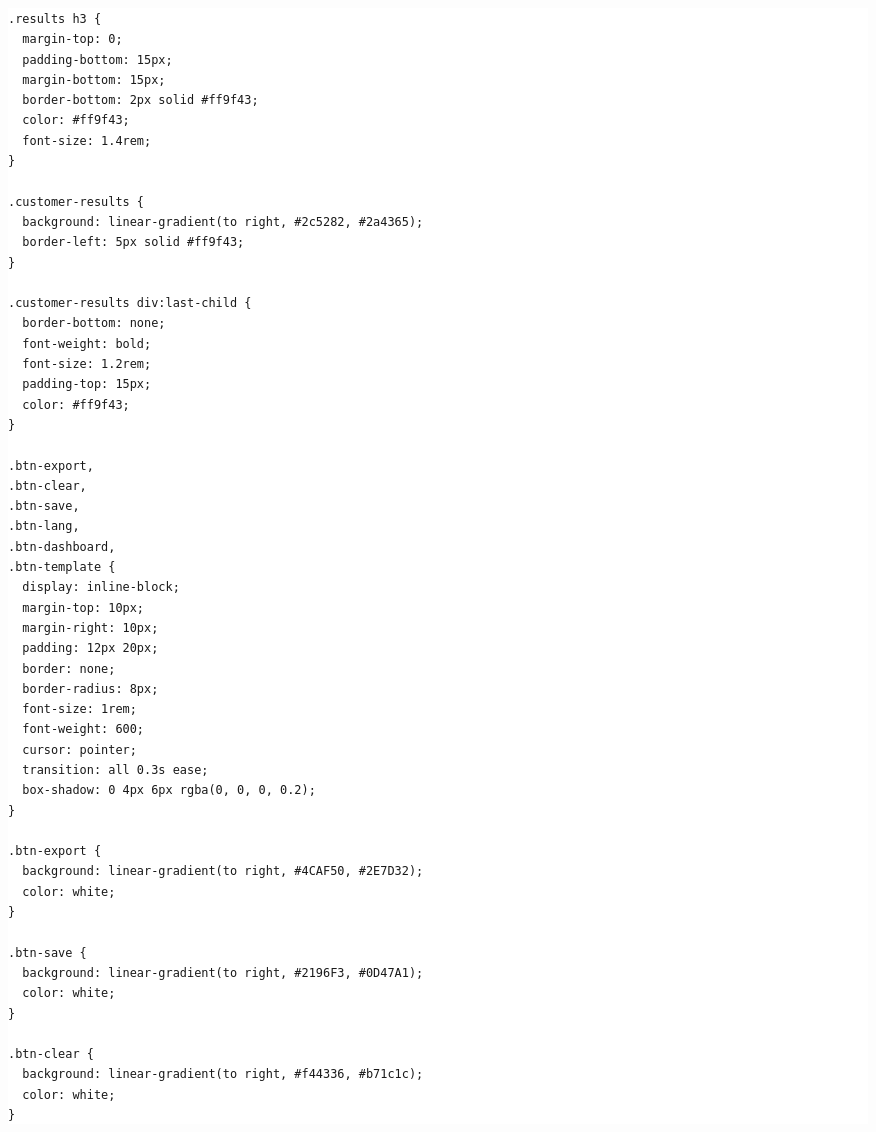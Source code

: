     .results h3 {
      margin-top: 0;
      padding-bottom: 15px;
      margin-bottom: 15px;
      border-bottom: 2px solid #ff9f43;
      color: #ff9f43;
      font-size: 1.4rem;
    }

    .customer-results {
      background: linear-gradient(to right, #2c5282, #2a4365);
      border-left: 5px solid #ff9f43;
    }

    .customer-results div:last-child {
      border-bottom: none;
      font-weight: bold;
      font-size: 1.2rem;
      padding-top: 15px;
      color: #ff9f43;
    }

    .btn-export,
    .btn-clear,
    .btn-save,
    .btn-lang,
    .btn-dashboard,
    .btn-template {
      display: inline-block;
      margin-top: 10px;
      margin-right: 10px;
      padding: 12px 20px;
      border: none;
      border-radius: 8px;
      font-size: 1rem;
      font-weight: 600;
      cursor: pointer;
      transition: all 0.3s ease;
      box-shadow: 0 4px 6px rgba(0, 0, 0, 0.2);
    }

    .btn-export {
      background: linear-gradient(to right, #4CAF50, #2E7D32);
      color: white;
    }

    .btn-save {
      background: linear-gradient(to right, #2196F3, #0D47A1);
      color: white;
    }

    .btn-clear {
      background: linear-gradient(to right, #f44336, #b71c1c);
      color: white;
    }
